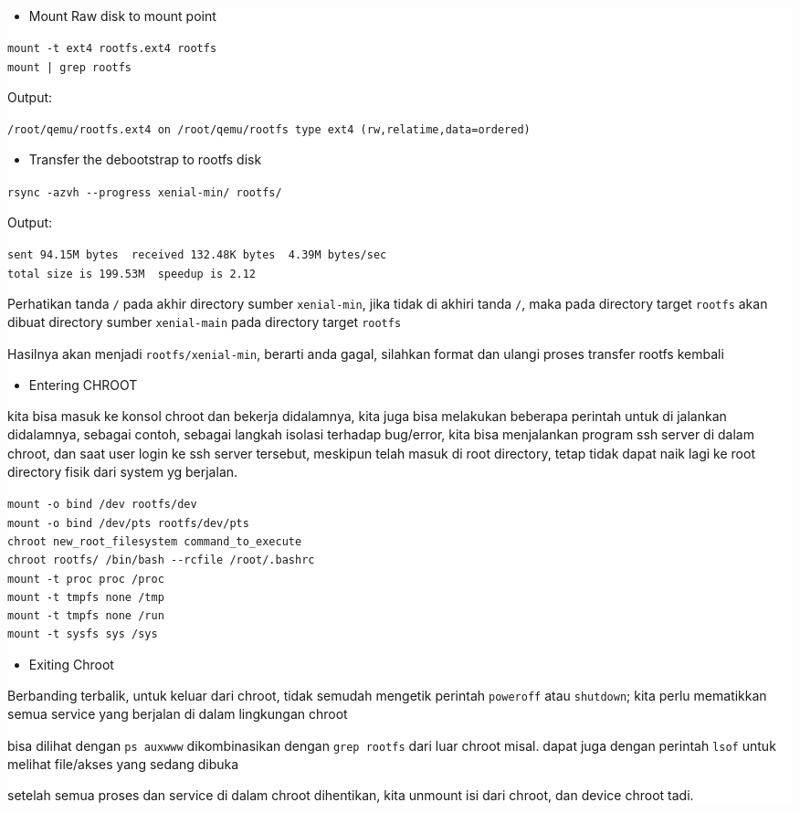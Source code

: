 - Mount Raw disk to mount point

```
mount -t ext4 rootfs.ext4 rootfs
mount | grep rootfs
```

Output:
```
/root/qemu/rootfs.ext4 on /root/qemu/rootfs type ext4 (rw,relatime,data=ordered)
```

- Transfer the debootstrap to rootfs disk

```
rsync -azvh --progress xenial-min/ rootfs/
```

Output:
```
sent 94.15M bytes  received 132.48K bytes  4.39M bytes/sec
total size is 199.53M  speedup is 2.12
```

Perhatikan tanda `/` pada akhir directory sumber `xenial-min`, jika tidak di akhiri tanda `/`, maka pada directory target `rootfs` akan dibuat directory sumber `xenial-main` pada directory target `rootfs`

Hasilnya akan menjadi `rootfs/xenial-min`, berarti anda gagal, silahkan format dan ulangi proses transfer rootfs kembali

- Entering CHROOT

kita bisa masuk ke konsol chroot dan bekerja didalamnya, kita juga bisa melakukan beberapa perintah untuk di jalankan didalamnya, sebagai contoh, sebagai langkah isolasi terhadap bug/error, kita bisa menjalankan program ssh server di dalam chroot, dan saat user login ke ssh server tersebut, meskipun telah masuk di root directory, tetap tidak dapat naik lagi ke root directory fisik dari system yg berjalan.

```
mount -o bind /dev rootfs/dev
mount -o bind /dev/pts rootfs/dev/pts
chroot new_root_filesystem command_to_execute
chroot rootfs/ /bin/bash --rcfile /root/.bashrc
mount -t proc proc /proc
mount -t tmpfs none /tmp
mount -t tmpfs none /run
mount -t sysfs sys /sys
```

- Exiting Chroot

Berbanding terbalik, untuk keluar dari chroot, tidak semudah mengetik perintah `poweroff` atau `shutdown`; kita perlu mematikkan semua service yang berjalan di dalam lingkungan chroot

bisa dilihat dengan `ps auxwww` dikombinasikan dengan `grep rootfs` dari luar chroot misal. dapat juga dengan perintah `lsof` untuk melihat file/akses yang sedang dibuka

setelah semua proses dan service di dalam chroot dihentikan, kita unmount isi dari chroot, dan device chroot tadi.
